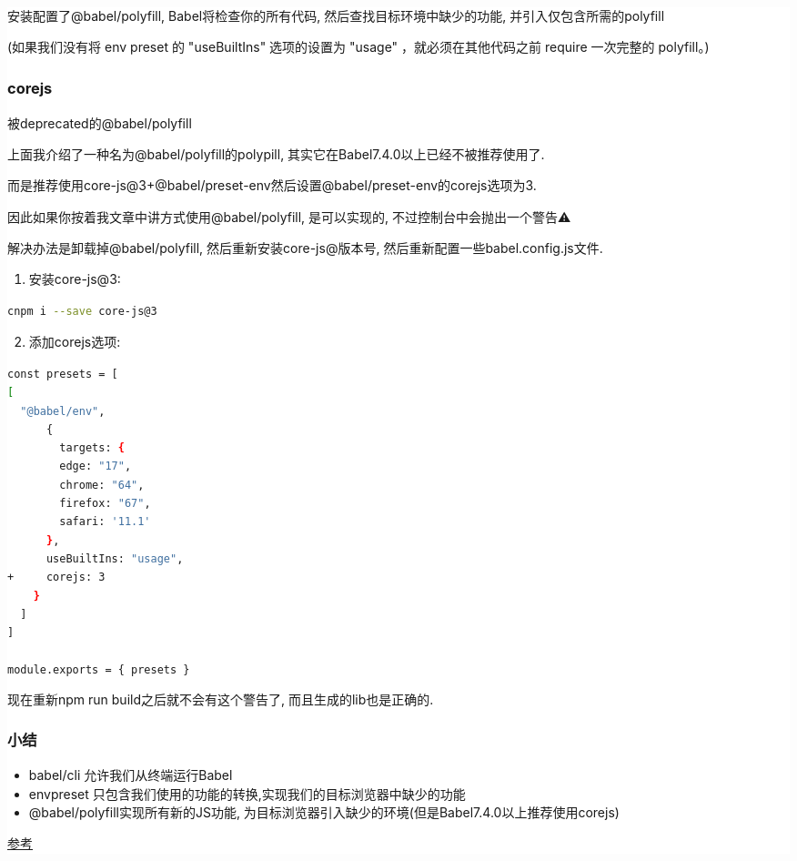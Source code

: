 安装配置了@babel/polyfill, Babel将检查你的所有代码, 然后查找目标环境中缺少的功能, 并引入仅包含所需的polyfill

(如果我们没有将 env preset 的 "useBuiltIns" 选项的设置为 "usage" ，就必须在其他代码之前 require 一次完整的 polyfill。)

### corejs
被deprecated的@babel/polyfill

上面我介绍了一种名为@babel/polyfill的polypill, 其实它在Babel7.4.0以上已经不被推荐使用了.

而是推荐使用core-js@3+@babel/preset-env然后设置@babel/preset-env的corejs选项为3.

因此如果你按着我文章中讲方式使用@babel/polyfill, 是可以实现的, 不过控制台中会抛出一个警告⚠️

解决办法是卸载掉@babel/polyfill, 然后重新安装core-js@版本号, 然后重新配置一些babel.config.js文件.

1. 安装core-js@3:
``` bash
cnpm i --save core-js@3
```
2. 添加corejs选项:
``` bash
const presets = [
[
  "@babel/env",
      {
        targets: {
        edge: "17",
        chrome: "64",
        firefox: "67",
        safari: '11.1'
      },
      useBuiltIns: "usage",
+     corejs: 3
    }
  ]
]

module.exports = { presets }
```
现在重新npm run build之后就不会有这个警告了, 而且生成的lib也是正确的.

### 小结
- babel/cli 允许我们从终端运行Babel
- envpreset 只包含我们使用的功能的转换,实现我们的目标浏览器中缺少的功能
- @babel/polyfill实现所有新的JS功能, 为目标浏览器引入缺少的环境(但是Babel7.4.0以上推荐使用corejs)

[参考](https://juejin.im/post/5e477139f265da574c566dda)

